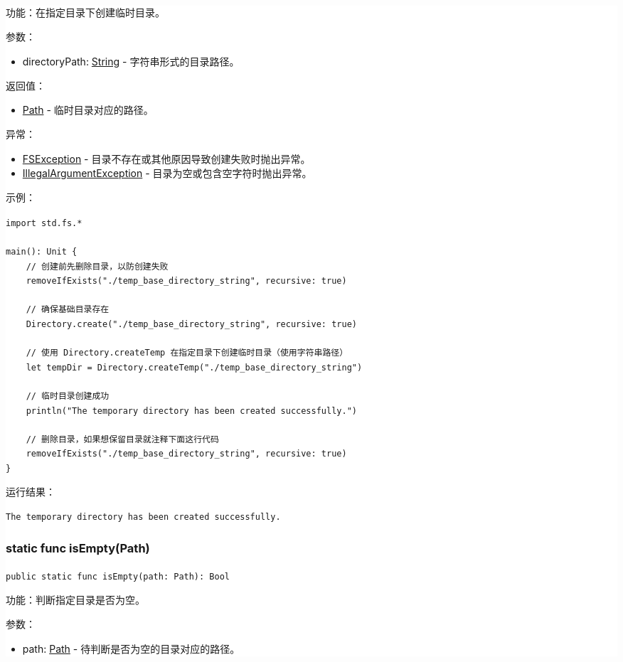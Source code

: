 功能：在指定目录下创建临时目录。

参数：

- directoryPath: [String](../../core/core_package_api/core_package_structs.md#struct-string) - 字符串形式的目录路径。

返回值：

- [Path](./fs_package_structs.md#struct-path) - 临时目录对应的路径。

异常：

- [FSException](fs_package_exceptions.md#class-fsexception) - 目录不存在或其他原因导致创建失败时抛出异常。
- [IllegalArgumentException](../../core/core_package_api/core_package_exceptions.md#class-illegalargumentexception) - 目录为空或包含空字符时抛出异常。

示例：


```cangjie
import std.fs.*

main(): Unit {
    // 创建前先删除目录，以防创建失败
    removeIfExists("./temp_base_directory_string", recursive: true)

    // 确保基础目录存在
    Directory.create("./temp_base_directory_string", recursive: true)
    
    // 使用 Directory.createTemp 在指定目录下创建临时目录（使用字符串路径）
    let tempDir = Directory.createTemp("./temp_base_directory_string")
    
    // 临时目录创建成功
    println("The temporary directory has been created successfully.")
    
    // 删除目录，如果想保留目录就注释下面这行代码
    removeIfExists("./temp_base_directory_string", recursive: true)
}
```

运行结果：

```text
The temporary directory has been created successfully.
```

### static func isEmpty(Path)

```cangjie
public static func isEmpty(path: Path): Bool
```

功能：判断指定目录是否为空。

参数：

- path: [Path](./fs_package_structs.md#struct-path) - 待判断是否为空的目录对应的路径。
